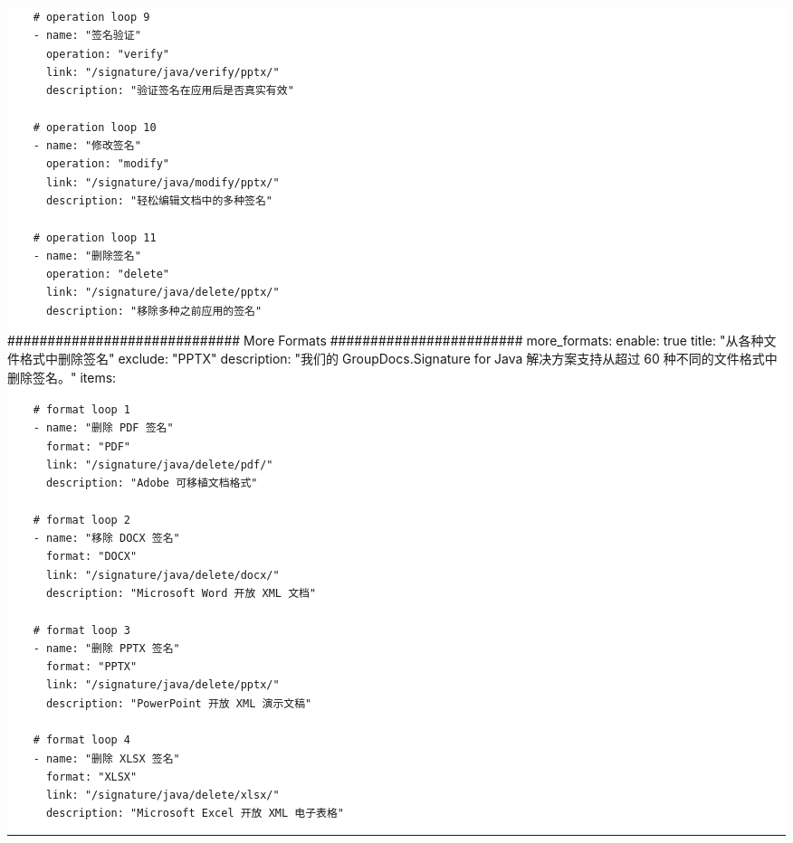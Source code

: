         # operation loop 9
        - name: "签名验证"
          operation: "verify"
          link: "/signature/java/verify/pptx/"
          description: "验证签名在应用后是否真实有效"
          
        # operation loop 10
        - name: "修改签名"
          operation: "modify"
          link: "/signature/java/modify/pptx/"
          description: "轻松编辑文档中的多种签名"
          
        # operation loop 11
        - name: "删除签名"
          operation: "delete"
          link: "/signature/java/delete/pptx/"
          description: "移除多种之前应用的签名"
          
############################# More Formats ########################
more_formats:
    enable: true
    title: "从各种文件格式中删除签名"
    exclude: "PPTX"
    description: "我们的 GroupDocs.Signature for Java 解决方案支持从超过 60 种不同的文件格式中删除签名。"
    items: 
          
        # format loop 1
        - name: "删除 PDF 签名"
          format: "PDF"
          link: "/signature/java/delete/pdf/"
          description: "Adobe 可移植文档格式"
          
        # format loop 2
        - name: "移除 DOCX 签名"
          format: "DOCX"
          link: "/signature/java/delete/docx/"
          description: "Microsoft Word 开放 XML 文档"
          
        # format loop 3
        - name: "删除 PPTX 签名"
          format: "PPTX"
          link: "/signature/java/delete/pptx/"
          description: "PowerPoint 开放 XML 演示文稿"
          
        # format loop 4
        - name: "删除 XLSX 签名"
          format: "XLSX"
          link: "/signature/java/delete/xlsx/"
          description: "Microsoft Excel 开放 XML 电子表格"


          

---